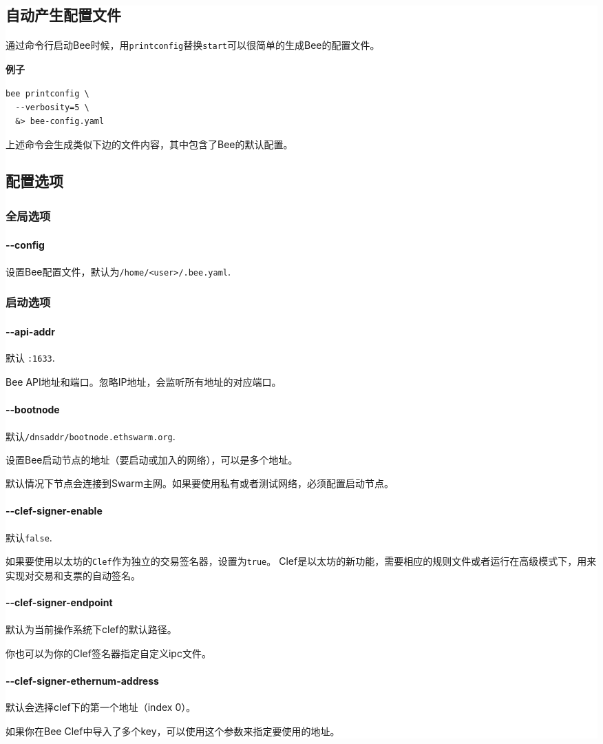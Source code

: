 ## 自动产生配置文件

通过命令行启动Bee时候，用```printconfig```替换```start```可以很简单的生成Bee的配置文件。

**例子**

```shell
bee printconfig \
  --verbosity=5 \
  &> bee-config.yaml
```

上述命令会生成类似下边的文件内容，其中包含了Bee的默认配置。

## 配置选项

### 全局选项

#### --config 

设置Bee配置文件，默认为```/home/<user>/.bee.yaml```.



### 启动选项

#### --api-addr

默认 ```:1633```.

Bee API地址和端口。忽略IP地址，会监听所有地址的对应端口。

#### --bootnode

默认```/dnsaddr/bootnode.ethswarm.org```.

设置Bee启动节点的地址（要启动或加入的网络），可以是多个地址。

默认情况下节点会连接到Swarm主网。如果要使用私有或者测试网络，必须配置启动节点。

#### --clef-signer-enable

默认```false```.

如果要使用以太坊的```Clef```作为独立的交易签名器，设置为```true```。 Clef是以太坊的新功能，需要相应的规则文件或者运行在高级模式下，用来实现对交易和支票的自动签名。

#### --clef-signer-endpoint

默认为当前操作系统下clef的默认路径。

你也可以为你的Clef签名器指定自定义ipc文件。

#### --clef-signer-ethernum-address

默认会选择clef下的第一个地址（index 0）。

如果你在Bee Clef中导入了多个key，可以使用这个参数来指定要使用的地址。
